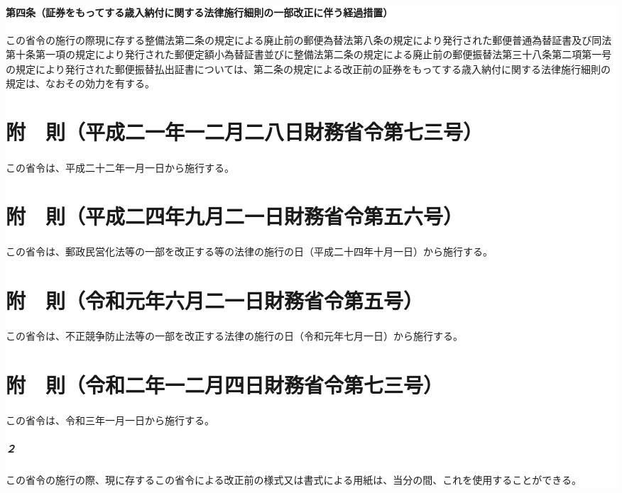 #### 第四条（証券をもってする歳入納付に関する法律施行細則の一部改正に伴う経過措置）
この省令の施行の際現に存する整備法第二条の規定による廃止前の郵便為替法第八条の規定により発行された郵便普通為替証書及び同法第十条第一項の規定により発行された郵便定額小為替証書並びに整備法第二条の規定による廃止前の郵便振替法第三十八条第二項第一号の規定により発行された郵便振替払出証書については、第二条の規定による改正前の証券をもってする歳入納付に関する法律施行細則の規定は、なおその効力を有する。
# 附　則（平成二一年一二月二八日財務省令第七三号）
この省令は、平成二十二年一月一日から施行する。
# 附　則（平成二四年九月二一日財務省令第五六号）
この省令は、郵政民営化法等の一部を改正する等の法律の施行の日（平成二十四年十月一日）から施行する。
# 附　則（令和元年六月二一日財務省令第五号）
この省令は、不正競争防止法等の一部を改正する法律の施行の日（令和元年七月一日）から施行する。
# 附　則（令和二年一二月四日財務省令第七三号）
この省令は、令和三年一月一日から施行する。
##### ２
この省令の施行の際、現に存するこの省令による改正前の様式又は書式による用紙は、当分の間、これを使用することができる。

